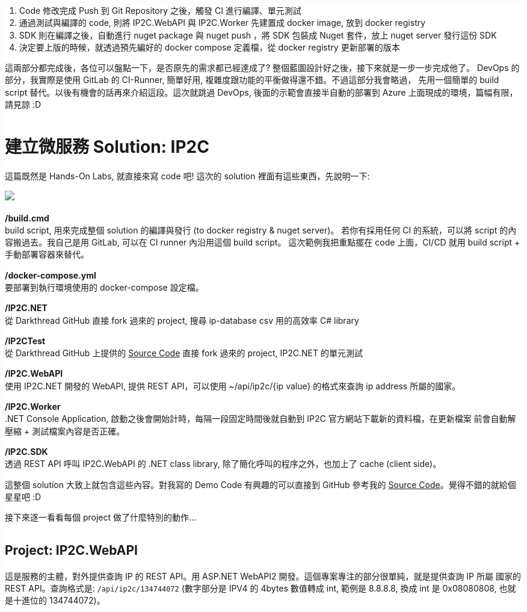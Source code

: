 1. Code 修改完成 Push 到 Git Repository 之後，觸發 CI 進行編譯、單元測試
1. 通過測試與編譯的 code, 則將 IP2C.WebAPI 與 IP2C.Worker 先建置成 docker image, 放到 docker registry
1. SDK 則在編譯之後，自動進行 nuget package 與 nuget push ，將 SDK 包裝成 Nuget 套件，放上 nuget server 發行這份 SDK
1. 決定要上版的時候，就透過預先編好的 docker compose 定義檔，從 docker registry 更新部署的版本

這兩部分都完成後，各位可以盤點一下，是否原先的需求都已經達成了? 整個藍圖設計好之後，接下來就是一步一步完成他了。
DevOps 的部分，我實際是使用 GitLab 的 CI-Runner, 簡單好用, 複雜度跟功能的平衡做得還不錯。不過這部分我會略過，
先用一個簡單的 build script 替代。以後有機會的話再來介紹這段。這次就跳過 DevOps, 後面的示範會直接半自動的部署到
Azure 上面現成的環境，篇幅有限，請見諒 :D


# 建立微服務 Solution: IP2C


這篇既然是 Hands-On Labs, 就直接來寫 code 吧! 這次的 solution 裡面有這些東西，先說明一下:

![](/images/2017-05-28-aspnet-msa-labs1/2017-05-23-23-37-16.png)



**/build.cmd**  
build script, 用來完成整個 solution 的編譯與發行 (to docker registry & nuget server)。
若你有採用任何 CI 的系統，可以將 script 的內容搬過去。我自己是用 GitLab, 可以在 CI runner 內沿用這個 build script。
這次範例我把重點擺在 code 上面，CI/CD 就用 build script + 手動部署容器來替代。

**/docker-compose.yml**  
要部署到執行環境使用的 docker-compose 設定檔。

**/IP2C.NET**  
從 Darkthread GitHub 直接 fork 過來的 project, 搜尋 ip-database csv 用的高效率 C# library

**/IP2CTest**  
從 Darkthread GitHub 上提供的 [Source Code](https://github.com/darkthread/IP2C.NET) 直接 fork 過來的 project, IP2C.NET 的單元測試

**/IP2C.WebAPI**  
使用 IP2C.NET 開發的 WebAPI, 提供 REST API，可以使用 ~/api/ip2c/{ip value} 的格式來查詢 ip address 所屬的國家。

**/IP2C.Worker**  
.NET Console Application, 啟動之後會開始計時，每隔一段固定時間後就自動到 IP2C 官方網站下載新的資料檔，在更新檔案
前會自動解壓縮 + 測試檔案內容是否正確。

**/IP2C.SDK**  
透過 REST API 呼叫 IP2C.WebAPI 的 .NET class library, 除了簡化呼叫的程序之外，也加上了 cache (client side)。



這整個 solution 大致上就包含這些內容。對我寫的 Demo Code 有興趣的可以直接到 GitHub 參考我的 [Source Code](https://github.com/andrew0928/IP2C.NET.Service)。覺得不錯的就給個星星吧 :D

接下來逐一看看每個 project 做了什麼特別的動作...



## Project: IP2C.WebAPI

這是服務的主體，對外提供查詢 IP 的 REST API。用 ASP.NET WebAPI2 開發。這個專案專注的部分很單純，就是提供查詢 IP 所屬
國家的 REST API。查詢格式是: ```/api/ip2c/134744072``` (數字部分是 IPV4 的 4bytes 數值轉成 int, 範例是 8.8.8.8, 換成 int 是
0x08080808, 也就是十進位的 134744072)。
